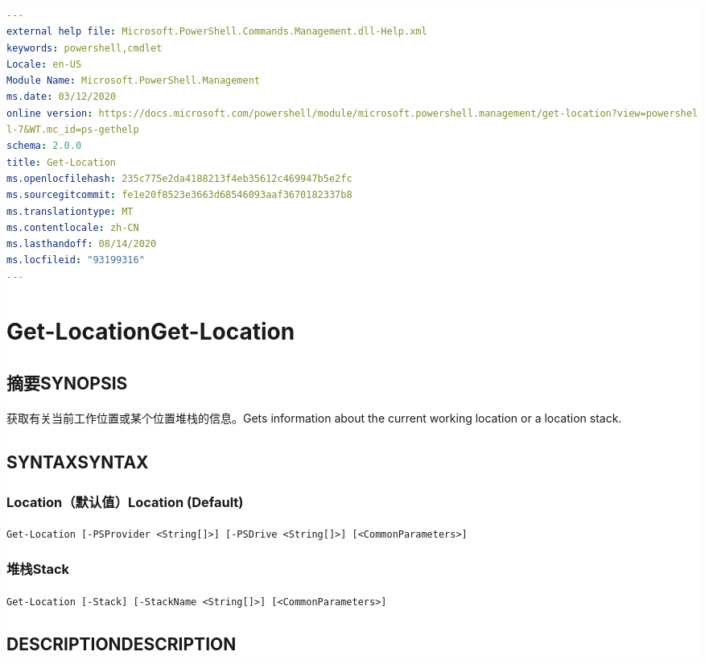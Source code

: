 ```yaml
---
external help file: Microsoft.PowerShell.Commands.Management.dll-Help.xml
keywords: powershell,cmdlet
Locale: en-US
Module Name: Microsoft.PowerShell.Management
ms.date: 03/12/2020
online version: https://docs.microsoft.com/powershell/module/microsoft.powershell.management/get-location?view=powershell-7&WT.mc_id=ps-gethelp
schema: 2.0.0
title: Get-Location
ms.openlocfilehash: 235c775e2da4188213f4eb35612c469947b5e2fc
ms.sourcegitcommit: fe1e20f8523e3663d68546093aaf3670182337b8
ms.translationtype: MT
ms.contentlocale: zh-CN
ms.lasthandoff: 08/14/2020
ms.locfileid: "93199316"
---
```

# <span data-ttu-id="add13-103">Get-Location</span><span class="sxs-lookup"><span data-stu-id="add13-103">Get-Location</span></span>

## <span data-ttu-id="add13-104">摘要</span><span class="sxs-lookup"><span data-stu-id="add13-104">SYNOPSIS</span></span>
<span data-ttu-id="add13-105">获取有关当前工作位置或某个位置堆栈的信息。</span><span class="sxs-lookup"><span data-stu-id="add13-105">Gets information about the current working location or a location stack.</span></span>

## <span data-ttu-id="add13-106">SYNTAX</span><span class="sxs-lookup"><span data-stu-id="add13-106">SYNTAX</span></span>

### <span data-ttu-id="add13-107">Location（默认值）</span><span class="sxs-lookup"><span data-stu-id="add13-107">Location (Default)</span></span>

```
Get-Location [-PSProvider <String[]>] [-PSDrive <String[]>] [<CommonParameters>]
```

### <span data-ttu-id="add13-108">堆栈</span><span class="sxs-lookup"><span data-stu-id="add13-108">Stack</span></span>

```
Get-Location [-Stack] [-StackName <String[]>] [<CommonParameters>]
```

## <span data-ttu-id="add13-109">DESCRIPTION</span><span class="sxs-lookup"><span data-stu-id="add13-109">DESCRIPTION</span></span>
